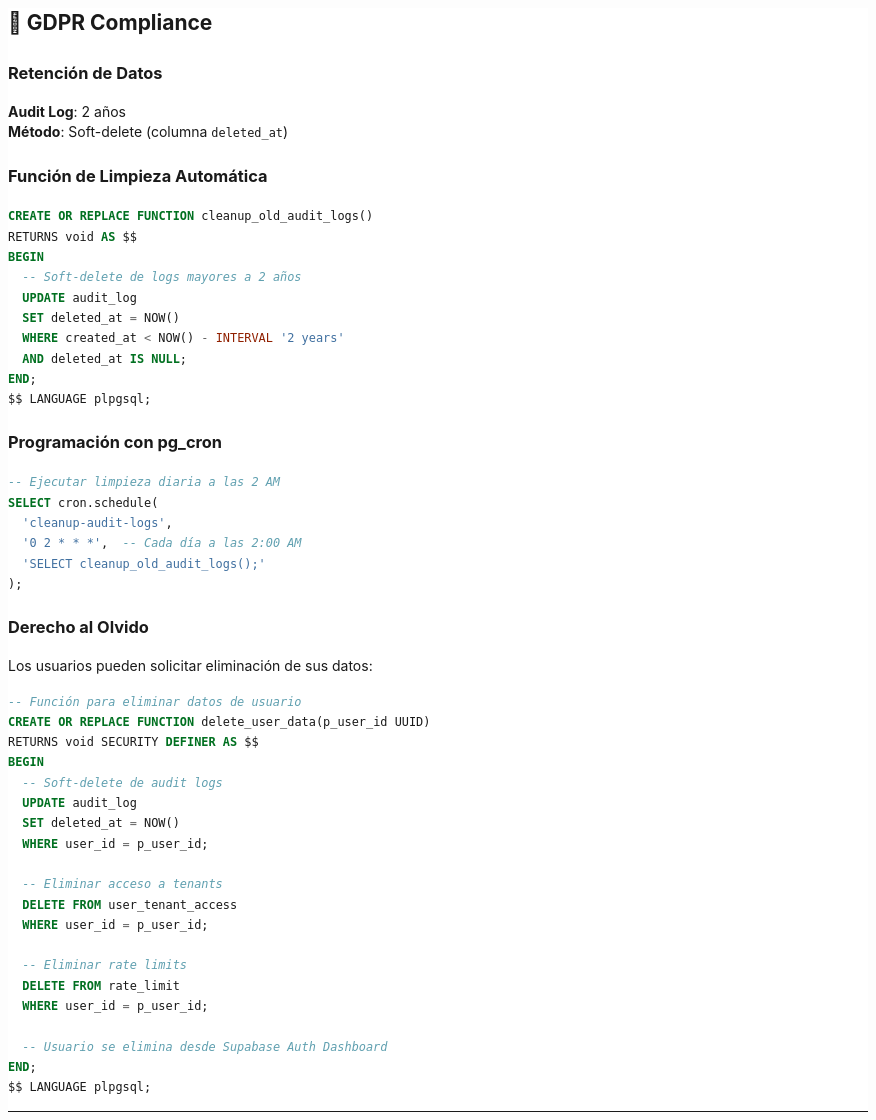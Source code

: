 
## 📜 GDPR Compliance

### Retención de Datos

**Audit Log**: 2 años  
**Método**: Soft-delete (columna `deleted_at`)

### Función de Limpieza Automática

```sql
CREATE OR REPLACE FUNCTION cleanup_old_audit_logs()
RETURNS void AS $$
BEGIN
  -- Soft-delete de logs mayores a 2 años
  UPDATE audit_log
  SET deleted_at = NOW()
  WHERE created_at < NOW() - INTERVAL '2 years'
  AND deleted_at IS NULL;
END;
$$ LANGUAGE plpgsql;
```

### Programación con pg_cron

```sql
-- Ejecutar limpieza diaria a las 2 AM
SELECT cron.schedule(
  'cleanup-audit-logs',
  '0 2 * * *',  -- Cada día a las 2:00 AM
  'SELECT cleanup_old_audit_logs();'
);
```

### Derecho al Olvido

Los usuarios pueden solicitar eliminación de sus datos:

```sql
-- Función para eliminar datos de usuario
CREATE OR REPLACE FUNCTION delete_user_data(p_user_id UUID)
RETURNS void SECURITY DEFINER AS $$
BEGIN
  -- Soft-delete de audit logs
  UPDATE audit_log
  SET deleted_at = NOW()
  WHERE user_id = p_user_id;

  -- Eliminar acceso a tenants
  DELETE FROM user_tenant_access
  WHERE user_id = p_user_id;

  -- Eliminar rate limits
  DELETE FROM rate_limit
  WHERE user_id = p_user_id;

  -- Usuario se elimina desde Supabase Auth Dashboard
END;
$$ LANGUAGE plpgsql;
```

---